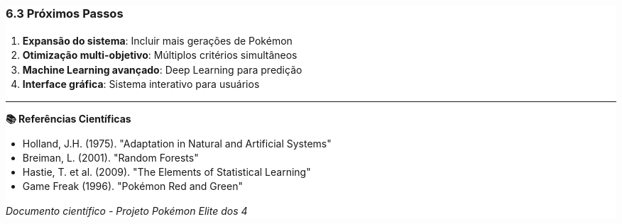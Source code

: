 ### **6.3 Próximos Passos**
1. **Expansão do sistema**: Incluir mais gerações de Pokémon
2. **Otimização multi-objetivo**: Múltiplos critérios simultâneos
3. **Machine Learning avançado**: Deep Learning para predição
4. **Interface gráfica**: Sistema interativo para usuários

---

**📚 Referências Científicas**
- Holland, J.H. (1975). "Adaptation in Natural and Artificial Systems"
- Breiman, L. (2001). "Random Forests"
- Hastie, T. et al. (2009). "The Elements of Statistical Learning"
- Game Freak (1996). "Pokémon Red and Green"

*Documento científico - Projeto Pokémon Elite dos 4*
